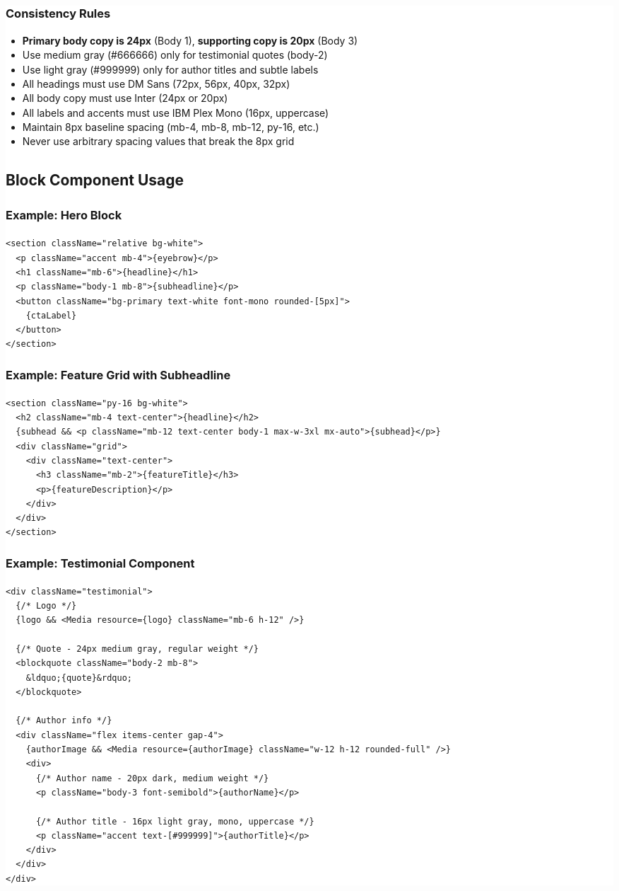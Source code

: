 ### Consistency Rules
- **Primary body copy is 24px** (Body 1), **supporting copy is 20px** (Body 3)
- Use medium gray (#666666) only for testimonial quotes (body-2)
- Use light gray (#999999) only for author titles and subtle labels
- All headings must use DM Sans (72px, 56px, 40px, 32px)
- All body copy must use Inter (24px or 20px)
- All labels and accents must use IBM Plex Mono (16px, uppercase)
- Maintain 8px baseline spacing (mb-4, mb-8, mb-12, py-16, etc.)
- Never use arbitrary spacing values that break the 8px grid

## Block Component Usage

### Example: Hero Block
```tsx
<section className="relative bg-white">
  <p className="accent mb-4">{eyebrow}</p>
  <h1 className="mb-6">{headline}</h1>
  <p className="body-1 mb-8">{subheadline}</p>
  <button className="bg-primary text-white font-mono rounded-[5px]">
    {ctaLabel}
  </button>
</section>
```

### Example: Feature Grid with Subheadline
```tsx
<section className="py-16 bg-white">
  <h2 className="mb-4 text-center">{headline}</h2>
  {subhead && <p className="mb-12 text-center body-1 max-w-3xl mx-auto">{subhead}</p>}
  <div className="grid">
    <div className="text-center">
      <h3 className="mb-2">{featureTitle}</h3>
      <p>{featureDescription}</p>
    </div>
  </div>
</section>
```

### Example: Testimonial Component
```tsx
<div className="testimonial">
  {/* Logo */}
  {logo && <Media resource={logo} className="mb-6 h-12" />}
  
  {/* Quote - 24px medium gray, regular weight */}
  <blockquote className="body-2 mb-8">
    &ldquo;{quote}&rdquo;
  </blockquote>
  
  {/* Author info */}
  <div className="flex items-center gap-4">
    {authorImage && <Media resource={authorImage} className="w-12 h-12 rounded-full" />}
    <div>
      {/* Author name - 20px dark, medium weight */}
      <p className="body-3 font-semibold">{authorName}</p>
      
      {/* Author title - 16px light gray, mono, uppercase */}
      <p className="accent text-[#999999]">{authorTitle}</p>
    </div>
  </div>
</div>
```
